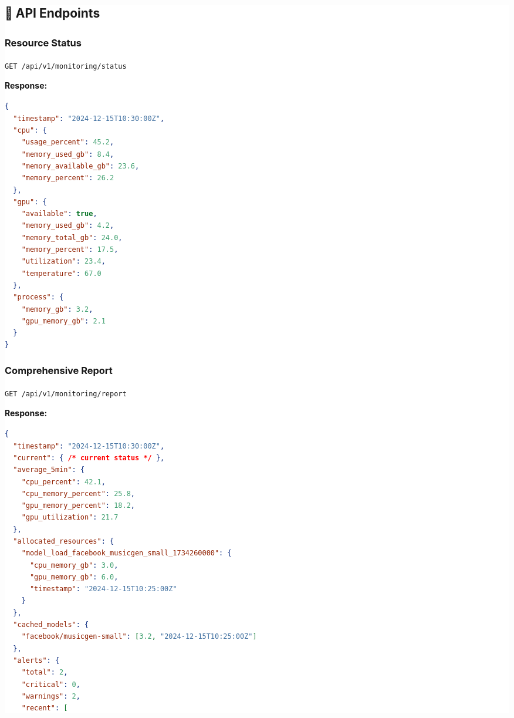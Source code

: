 
## 📡 API Endpoints

### Resource Status

```bash
GET /api/v1/monitoring/status
```

**Response:**
```json
{
  "timestamp": "2024-12-15T10:30:00Z",
  "cpu": {
    "usage_percent": 45.2,
    "memory_used_gb": 8.4,
    "memory_available_gb": 23.6,
    "memory_percent": 26.2
  },
  "gpu": {
    "available": true,
    "memory_used_gb": 4.2,
    "memory_total_gb": 24.0,
    "memory_percent": 17.5,
    "utilization": 23.4,
    "temperature": 67.0
  },
  "process": {
    "memory_gb": 3.2,
    "gpu_memory_gb": 2.1
  }
}
```

### Comprehensive Report

```bash
GET /api/v1/monitoring/report
```

**Response:**
```json
{
  "timestamp": "2024-12-15T10:30:00Z",
  "current": { /* current status */ },
  "average_5min": {
    "cpu_percent": 42.1,
    "cpu_memory_percent": 25.8,
    "gpu_memory_percent": 18.2,
    "gpu_utilization": 21.7
  },
  "allocated_resources": {
    "model_load_facebook_musicgen_small_1734260000": {
      "cpu_memory_gb": 3.0,
      "gpu_memory_gb": 6.0,
      "timestamp": "2024-12-15T10:25:00Z"
    }
  },
  "cached_models": {
    "facebook/musicgen-small": [3.2, "2024-12-15T10:25:00Z"]
  },
  "alerts": {
    "total": 2,
    "critical": 0,
    "warnings": 2,
    "recent": [
```
